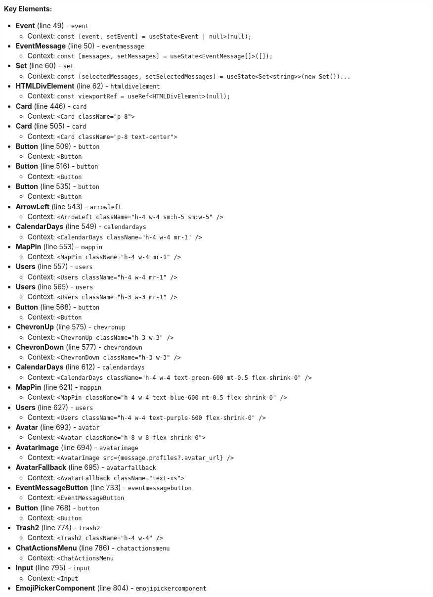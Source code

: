**Key Elements:**
- **Event** (line 49) - `event`
  - Context: `const [event, setEvent] = useState<Event | null>(null);`
- **EventMessage** (line 50) - `eventmessage`
  - Context: `const [messages, setMessages] = useState<EventMessage[]>([]);`
- **Set** (line 60) - `set`
  - Context: `const [selectedMessages, setSelectedMessages] = useState<Set<string>>(new Set())...`
- **HTMLDivElement** (line 62) - `htmldivelement`
  - Context: `const viewportRef = useRef<HTMLDivElement>(null);`
- **Card** (line 446) - `card`
  - Context: `<Card className="p-8">`
- **Card** (line 505) - `card`
  - Context: `<Card className="p-8 text-center">`
- **Button** (line 509) - `button`
  - Context: `<Button`
- **Button** (line 516) - `button`
  - Context: `<Button`
- **Button** (line 535) - `button`
  - Context: `<Button`
- **ArrowLeft** (line 543) - `arrowleft`
  - Context: `<ArrowLeft className="h-4 w-4 sm:h-5 sm:w-5" />`
- **CalendarDays** (line 549) - `calendardays`
  - Context: `<CalendarDays className="h-4 w-4 mr-1" />`
- **MapPin** (line 553) - `mappin`
  - Context: `<MapPin className="h-4 w-4 mr-1" />`
- **Users** (line 557) - `users`
  - Context: `<Users className="h-4 w-4 mr-1" />`
- **Users** (line 565) - `users`
  - Context: `<Users className="h-3 w-3 mr-1" />`
- **Button** (line 568) - `button`
  - Context: `<Button`
- **ChevronUp** (line 575) - `chevronup`
  - Context: `<ChevronUp className="h-3 w-3" />`
- **ChevronDown** (line 577) - `chevrondown`
  - Context: `<ChevronDown className="h-3 w-3" />`
- **CalendarDays** (line 612) - `calendardays`
  - Context: `<CalendarDays className="h-4 w-4 text-green-600 mt-0.5 flex-shrink-0" />`
- **MapPin** (line 621) - `mappin`
  - Context: `<MapPin className="h-4 w-4 text-blue-600 mt-0.5 flex-shrink-0" />`
- **Users** (line 627) - `users`
  - Context: `<Users className="h-4 w-4 text-purple-600 flex-shrink-0" />`
- **Avatar** (line 693) - `avatar`
  - Context: `<Avatar className="h-8 w-8 flex-shrink-0">`
- **AvatarImage** (line 694) - `avatarimage`
  - Context: `<AvatarImage src={message.profiles?.avatar_url} />`
- **AvatarFallback** (line 695) - `avatarfallback`
  - Context: `<AvatarFallback className="text-xs">`
- **EventMessageButton** (line 733) - `eventmessagebutton`
  - Context: `<EventMessageButton`
- **Button** (line 768) - `button`
  - Context: `<Button`
- **Trash2** (line 774) - `trash2`
  - Context: `<Trash2 className="h-4 w-4" />`
- **ChatActionsMenu** (line 786) - `chatactionsmenu`
  - Context: `<ChatActionsMenu`
- **Input** (line 795) - `input`
  - Context: `<Input`
- **EmojiPickerComponent** (line 804) - `emojipickercomponent`
